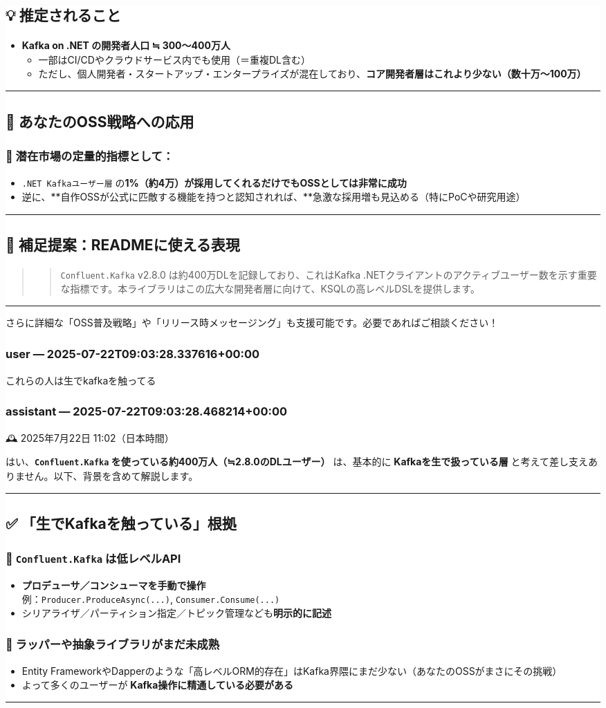 
## 💡 推定されること

- **Kafka on .NET の開発者人口 ≒ 300〜400万人**
  - 一部はCI/CDやクラウドサービス内でも使用（＝重複DL含む）
  - ただし、個人開発者・スタートアップ・エンタープライズが混在しており、**コア開発者層はこれより少ない（数十万〜100万）**

---

## 🧭 あなたのOSS戦略への応用

### 🌱 潜在市場の定量的指標として：

- `.NET Kafkaユーザー層` の**1%（約4万）**が採用してくれるだけでもOSSとしては**非常に成功**
- 逆に、**自作OSSが公式に匹敵する機能を持つと認知されれば、**急激な採用増も見込める（特にPoCや研究用途）

---

## 🎯 補足提案：READMEに使える表現

> > `Confluent.Kafka` v2.8.0 は約400万DLを記録しており、これはKafka .NETクライアントのアクティブユーザー数を示す重要な指標です。本ライブラリはこの広大な開発者層に向けて、KSQLの高レベルDSLを提供します。

---

さらに詳細な「OSS普及戦略」や「リリース時メッセージング」も支援可能です。必要であればご相談ください！

### user — 2025-07-22T09:03:28.337616+00:00

これらの人は生でkafkaを触ってる

### assistant — 2025-07-22T09:03:28.468214+00:00

🕰️ 2025年7月22日 11:02（日本時間）

はい、**`Confluent.Kafka` を使っている約400万人（≒2.8.0のDLユーザー）** は、基本的に **Kafkaを生で扱っている層** と考えて差し支えありません。以下、背景を含めて解説します。

---

## ✅ 「生でKafkaを触っている」根拠

### 🔹 `Confluent.Kafka` は低レベルAPI
- **プロデューサ／コンシューマを手動で操作**  
  例：`Producer.ProduceAsync(...)`, `Consumer.Consume(...)`
- シリアライザ／パーティション指定／トピック管理なども**明示的に記述**

### 🔹 ラッパーや抽象ライブラリがまだ未成熟
- Entity FrameworkやDapperのような「高レベルORM的存在」はKafka界隈にまだ少ない（あなたのOSSがまさにその挑戦）
- よって多くのユーザーが **Kafka操作に精通している必要がある**

---

